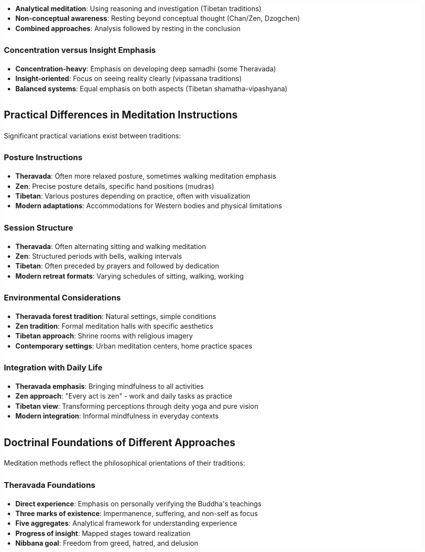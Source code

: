 - **Analytical meditation**: Using reasoning and investigation (Tibetan traditions)
- **Non-conceptual awareness**: Resting beyond conceptual thought (Chan/Zen, Dzogchen)
- **Combined approaches**: Analysis followed by resting in the conclusion

### Concentration versus Insight Emphasis

- **Concentration-heavy**: Emphasis on developing deep samadhi (some Theravada)
- **Insight-oriented**: Focus on seeing reality clearly (vipassana traditions)
- **Balanced systems**: Equal emphasis on both aspects (Tibetan shamatha-vipashyana)

## Practical Differences in Meditation Instructions

Significant practical variations exist between traditions:

### Posture Instructions

- **Theravada**: Often more relaxed posture, sometimes walking meditation emphasis
- **Zen**: Precise posture details, specific hand positions (mudras)
- **Tibetan**: Various postures depending on practice, often with visualization
- **Modern adaptations**: Accommodations for Western bodies and physical limitations

### Session Structure

- **Theravada**: Often alternating sitting and walking meditation
- **Zen**: Structured periods with bells, walking intervals
- **Tibetan**: Often preceded by prayers and followed by dedication
- **Modern retreat formats**: Varying schedules of sitting, walking, working

### Environmental Considerations

- **Theravada forest tradition**: Natural settings, simple conditions
- **Zen tradition**: Formal meditation halls with specific aesthetics
- **Tibetan approach**: Shrine rooms with religious imagery
- **Contemporary settings**: Urban meditation centers, home practice spaces

### Integration with Daily Life

- **Theravada emphasis**: Bringing mindfulness to all activities
- **Zen approach**: "Every act is zen" - work and daily tasks as practice
- **Tibetan view**: Transforming perceptions through deity yoga and pure vision
- **Modern integration**: Informal mindfulness in everyday contexts

## Doctrinal Foundations of Different Approaches

Meditation methods reflect the philosophical orientations of their traditions:

### Theravada Foundations

- **Direct experience**: Emphasis on personally verifying the Buddha's teachings
- **Three marks of existence**: Impermanence, suffering, and non-self as focus
- **Five aggregates**: Analytical framework for understanding experience
- **Progress of insight**: Mapped stages toward realization
- **Nibbana goal**: Freedom from greed, hatred, and delusion
